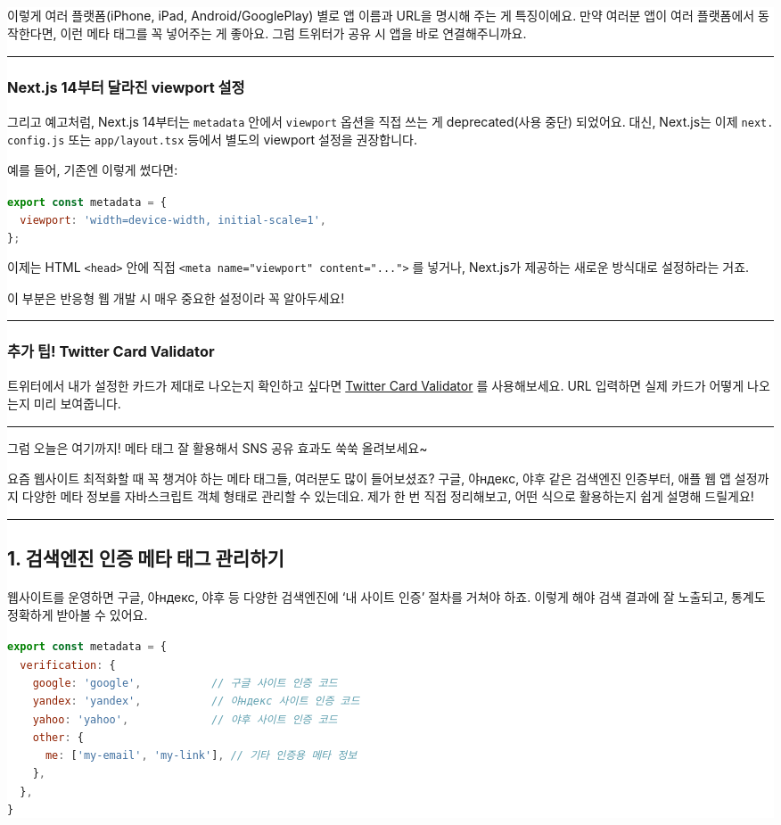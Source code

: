 
이렇게 여러 플랫폼(iPhone, iPad, Android/GooglePlay) 별로 앱 이름과 URL을 명시해 주는 게 특징이에요. 만약 여러분 앱이 여러 플랫폼에서 동작한다면, 이런 메타 태그를 꼭 넣어주는 게 좋아요. 그럼 트위터가 공유 시 앱을 바로 연결해주니까요.

---

### Next.js 14부터 달라진 viewport 설정

그리고 예고처럼, Next.js 14부터는 `metadata` 안에서 `viewport` 옵션을 직접 쓰는 게 deprecated(사용 중단) 되었어요. 대신, Next.js는 이제 `next.config.js` 또는 `app/layout.tsx` 등에서 별도의 viewport 설정을 권장합니다.

예를 들어, 기존엔 이렇게 썼다면:

```js
export const metadata = {
  viewport: 'width=device-width, initial-scale=1',
};
```

이제는 HTML `<head>` 안에 직접 `<meta name="viewport" content="...">` 를 넣거나, Next.js가 제공하는 새로운 방식대로 설정하라는 거죠.

이 부분은 반응형 웹 개발 시 매우 중요한 설정이라 꼭 알아두세요!

---

### 추가 팁! Twitter Card Validator

트위터에서 내가 설정한 카드가 제대로 나오는지 확인하고 싶다면 [Twitter Card Validator](https://cards-dev.twitter.com/validator) 를 사용해보세요. URL 입력하면 실제 카드가 어떻게 나오는지 미리 보여줍니다.

---

그럼 오늘은 여기까지! 메타 태그 잘 활용해서 SNS 공유 효과도 쑥쑥 올려보세요~


<ins class="adsbygoogle"
     style="display:block"
     data-ad-client="ca-pub-4877378276818686"
     data-ad-slot="1549334788"
     data-ad-format="auto"
     data-full-width-responsive="true"></ins>
<script>
(adsbygoogle = window.adsbygoogle || []).push({});
</script>

요즘 웹사이트 최적화할 때 꼭 챙겨야 하는 메타 태그들, 여러분도 많이 들어보셨죠? 구글, 야ндекс, 야후 같은 검색엔진 인증부터, 애플 웹 앱 설정까지 다양한 메타 정보를 자바스크립트 객체 형태로 관리할 수 있는데요. 제가 한 번 직접 정리해보고, 어떤 식으로 활용하는지 쉽게 설명해 드릴게요!

---

## 1. 검색엔진 인증 메타 태그 관리하기

웹사이트를 운영하면 구글, 야ндекс, 야후 등 다양한 검색엔진에 ‘내 사이트 인증’ 절차를 거쳐야 하죠. 이렇게 해야 검색 결과에 잘 노출되고, 통계도 정확하게 받아볼 수 있어요.

```js
export const metadata = {
  verification: {
    google: 'google',           // 구글 사이트 인증 코드
    yandex: 'yandex',           // 야ндекс 사이트 인증 코드
    yahoo: 'yahoo',             // 야후 사이트 인증 코드
    other: {
      me: ['my-email', 'my-link'], // 기타 인증용 메타 정보
    },
  },
}
```
